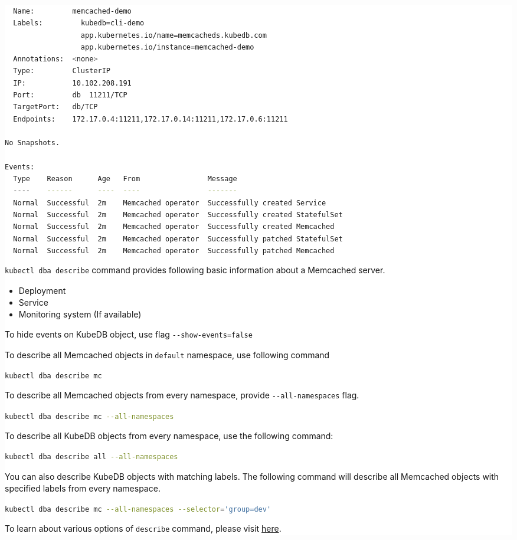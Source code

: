 ```bash
  Name:         memcached-demo
  Labels:         kubedb=cli-demo
                  app.kubernetes.io/name=memcacheds.kubedb.com
                  app.kubernetes.io/instance=memcached-demo
  Annotations:  <none>
  Type:         ClusterIP
  IP:           10.102.208.191
  Port:         db  11211/TCP
  TargetPort:   db/TCP
  Endpoints:    172.17.0.4:11211,172.17.0.14:11211,172.17.0.6:11211

No Snapshots.

Events:
  Type    Reason      Age   From                Message
  ----    ------      ----  ----                -------
  Normal  Successful  2m    Memcached operator  Successfully created Service
  Normal  Successful  2m    Memcached operator  Successfully created StatefulSet
  Normal  Successful  2m    Memcached operator  Successfully created Memcached
  Normal  Successful  2m    Memcached operator  Successfully patched StatefulSet
  Normal  Successful  2m    Memcached operator  Successfully patched Memcached
```

`kubectl dba describe` command provides following basic information about a Memcached server.

- Deployment
- Service
- Monitoring system (If available)

To hide events on KubeDB object, use flag `--show-events=false`

To describe all Memcached objects in `default` namespace, use following command

```bash
kubectl dba describe mc
```

To describe all Memcached objects from every namespace, provide `--all-namespaces` flag.

```bash
kubectl dba describe mc --all-namespaces
```

To describe all KubeDB objects from every namespace, use the following command:

```bash
kubectl dba describe all --all-namespaces
```

You can also describe KubeDB objects with matching labels. The following command will describe all Memcached objects with specified labels from every namespace.

```bash
kubectl dba describe mc --all-namespaces --selector='group=dev'
```

To learn about various options of `describe` command, please visit [here](/docs/v2023.12.28/reference/cli/kubectl-dba_describe).
